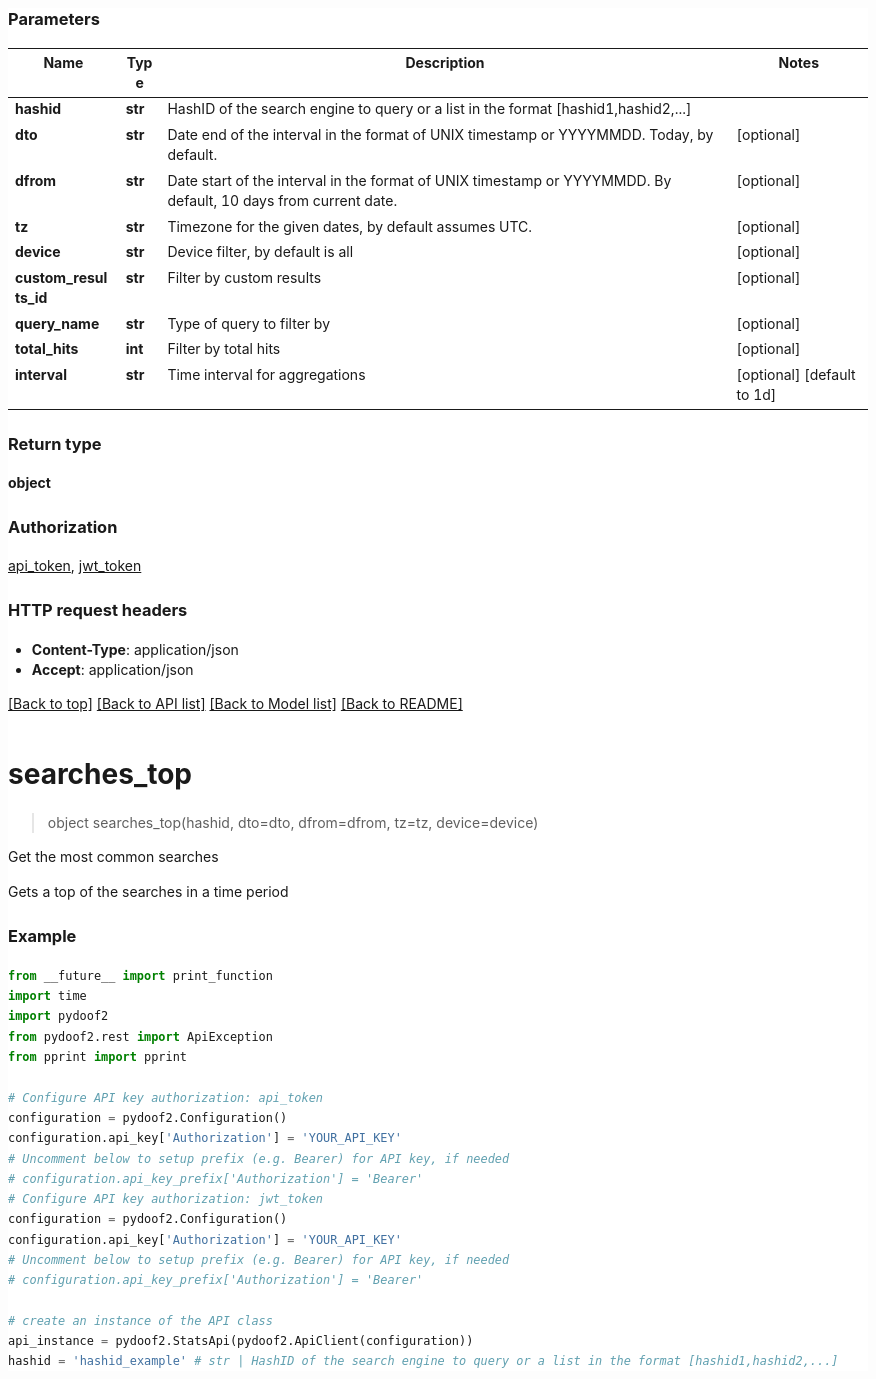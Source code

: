 ### Parameters

Name | Type | Description  | Notes
------------- | ------------- | ------------- | -------------
 **hashid** | **str**| HashID of the search engine to query or a list in the format [hashid1,hashid2,...] | 
 **dto** | **str**| Date end of the interval in the format of UNIX timestamp or YYYYMMDD. Today, by default. | [optional] 
 **dfrom** | **str**| Date start of the interval in the format of UNIX timestamp or YYYYMMDD. By default, 10 days from current date. | [optional] 
 **tz** | **str**| Timezone for the given dates, by default assumes UTC. | [optional] 
 **device** | **str**| Device filter, by default is all | [optional] 
 **custom_results_id** | **str**| Filter by custom results | [optional] 
 **query_name** | **str**| Type of query to filter by | [optional] 
 **total_hits** | **int**| Filter by total hits | [optional] 
 **interval** | **str**| Time interval for aggregations | [optional] [default to 1d]

### Return type

**object**

### Authorization

[api_token](../README.md#api_token), [jwt_token](../README.md#jwt_token)

### HTTP request headers

 - **Content-Type**: application/json
 - **Accept**: application/json

[[Back to top]](#) [[Back to API list]](../README.md#documentation-for-api-endpoints) [[Back to Model list]](../README.md#documentation-for-models) [[Back to README]](../README.md)

# **searches_top**
> object searches_top(hashid, dto=dto, dfrom=dfrom, tz=tz, device=device)

Get the most common searches

Gets a top of the searches in a time period

### Example
```python
from __future__ import print_function
import time
import pydoof2
from pydoof2.rest import ApiException
from pprint import pprint

# Configure API key authorization: api_token
configuration = pydoof2.Configuration()
configuration.api_key['Authorization'] = 'YOUR_API_KEY'
# Uncomment below to setup prefix (e.g. Bearer) for API key, if needed
# configuration.api_key_prefix['Authorization'] = 'Bearer'
# Configure API key authorization: jwt_token
configuration = pydoof2.Configuration()
configuration.api_key['Authorization'] = 'YOUR_API_KEY'
# Uncomment below to setup prefix (e.g. Bearer) for API key, if needed
# configuration.api_key_prefix['Authorization'] = 'Bearer'

# create an instance of the API class
api_instance = pydoof2.StatsApi(pydoof2.ApiClient(configuration))
hashid = 'hashid_example' # str | HashID of the search engine to query or a list in the format [hashid1,hashid2,...]
```
